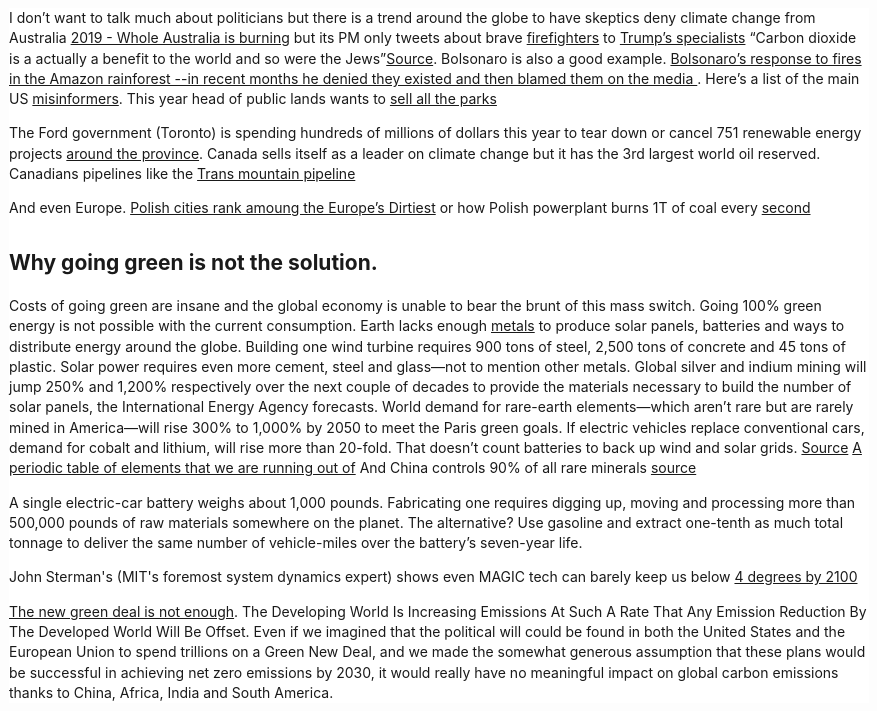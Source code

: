 I don’t want to talk much about politicians but there is a trend around the globe to have skeptics deny climate change from Australia [2019 - Whole Australia is burning](https://www.commondreams.org/news/2019/12/21/everything-burning-australian-inferno-continues-choking-access-cities-across-country) but its PM only tweets about brave [firefighters](https://i.redd.it/0fqtd0li4wz31.png) to [Trump’s specialists](https://www.theguardian.com/environment/2015/dec/08/greenpeace-exposes-sceptics-cast-doubt-climate-science) “Carbon dioxide is a actually a benefit to the world and so were the Jews”[Source](https://youtu.be/g6_gWPUiKAE?t=806). Bolsonaro is also a good example. [Bolsonaro’s response to fires in the Amazon rainforest --in recent months he denied they existed and then blamed them on the media ](https://www.bloomberg.com/news/articles/2019-12-12/from-trump-to-bolsonaro-climate-skeptics-stir-green-activism). Here’s a list of the main US [misinformers](https://skepticalscience.com/misinformers.php). This year head of public lands wants to [sell all the parks](https://thehill.com/policy/energy-environment/455340-new-head-overseeing-federal-public-lands-once-advocated-to-sell)

The Ford government (Toronto) is spending hundreds of millions of dollars this year to tear down or cancel 751 renewable energy projects [around the province](https://toronto.citynews.ca/2019/11/19/ford-government-spending-231m-to-cancel-renewable-energy-projects/). Canada sells itself as a leader on climate change but it has the 3rd largest world oil reserved. Canadians pipelines like the [Trans mountain pipeline](https://youtu.be/cDPeXoQUrbI)

And even Europe. [Polish cities rank amoung the Europe’s Dirtiest](https://www.nytimes.com/2018/04/22/world/europe/poland-pollution.html) or how Polish powerplant burns 1T of coal every [second](https://airqualitynews.com/2019/09/27/poland-power-plant-burns-one-tonne-of-coal-every-second/)

## Why going green is not the solution.

Costs of going green are insane and the global economy is unable to bear the brunt of this mass switch. Going 100% green energy is not possible with the current consumption. Earth lacks enough [metals]( https://lokisrevengeblog.files.wordpress.com/2017/11/heay-metal.jpg?w=696) to produce solar panels, batteries and ways to distribute energy around the globe.  Building one wind turbine requires 900 tons of steel, 2,500 tons of concrete and 45 tons of plastic.  Solar power requires even more cement, steel and glass—not to mention other metals. Global silver and indium mining will jump 250% and 1,200% respectively over the next couple of decades to provide the materials necessary to build the number of solar panels, the International Energy Agency forecasts. World demand for rare-earth elements—which aren’t rare but are rarely mined in America—will rise 300% to 1,000% by 2050 to meet the Paris green goals. If electric vehicles replace conventional cars, demand for cobalt and lithium, will rise more than 20-fold. That doesn’t count batteries to back up wind and solar grids. [Source]( https://www.wsj.com/articles/if-you-want-renewable-energy-get-ready-to-dig-11565045328) [A periodic table of elements that we are running out of]( https://www.fastcompany.com/3044467/a-periodic-table-of-elements-that-the-world-is-running-out-of) And China controls 90% of all rare minerals [source]( https://www.theguardian.com/sustainable-business/rare-earth-mining-china-social-environmental-costs)

A single electric-car battery weighs about 1,000 pounds. Fabricating one requires digging up, moving and processing more than 500,000 pounds of raw materials somewhere on the planet. The alternative? Use gasoline and extract one-tenth as much total tonnage to deliver the same number of vehicle-miles over the battery’s seven-year life.

John Sterman's (MIT's foremost system dynamics expert) shows even MAGIC tech can barely keep us below [4 degrees by 2100](https://youtu.be/gU9hPfx12GA?t=108)

[The new green deal is not enough](https://medium.com/@joshuafkon/the-world-is-not-going-to-meet-the-necessary-emission-reductions-even-a-green-new-deal-wont-12230cb9f3a7). The Developing World Is Increasing Emissions At Such A Rate That Any Emission Reduction By The Developed World Will Be Offset. Even if we imagined that the political will could be found in both the United States and the European Union to spend trillions on a Green New Deal, and we made the somewhat generous assumption that these plans would be successful in achieving net zero emissions by 2030, it would really have no meaningful impact on global carbon emissions thanks to China, Africa, India and South America.
